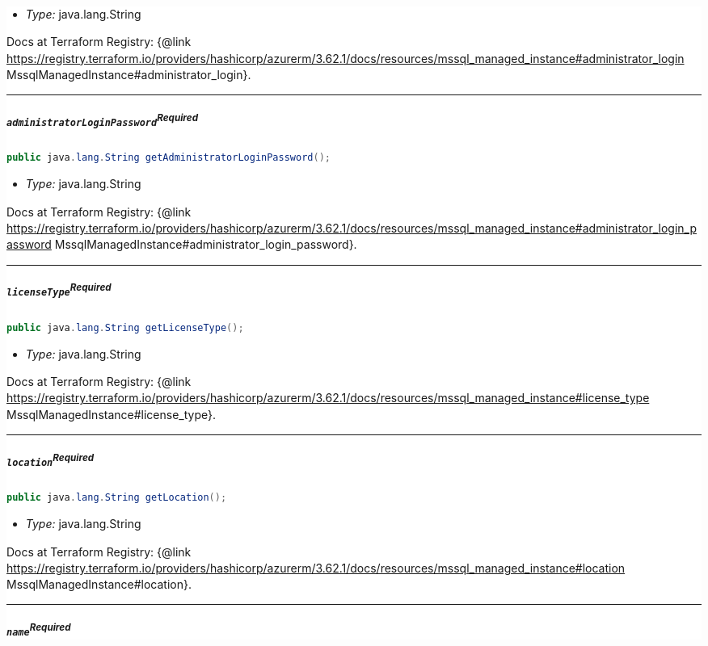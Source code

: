 - *Type:* java.lang.String

Docs at Terraform Registry: {@link https://registry.terraform.io/providers/hashicorp/azurerm/3.62.1/docs/resources/mssql_managed_instance#administrator_login MssqlManagedInstance#administrator_login}.

---

##### `administratorLoginPassword`<sup>Required</sup> <a name="administratorLoginPassword" id="@cdktf/provider-azurerm.mssqlManagedInstance.MssqlManagedInstanceConfig.property.administratorLoginPassword"></a>

```java
public java.lang.String getAdministratorLoginPassword();
```

- *Type:* java.lang.String

Docs at Terraform Registry: {@link https://registry.terraform.io/providers/hashicorp/azurerm/3.62.1/docs/resources/mssql_managed_instance#administrator_login_password MssqlManagedInstance#administrator_login_password}.

---

##### `licenseType`<sup>Required</sup> <a name="licenseType" id="@cdktf/provider-azurerm.mssqlManagedInstance.MssqlManagedInstanceConfig.property.licenseType"></a>

```java
public java.lang.String getLicenseType();
```

- *Type:* java.lang.String

Docs at Terraform Registry: {@link https://registry.terraform.io/providers/hashicorp/azurerm/3.62.1/docs/resources/mssql_managed_instance#license_type MssqlManagedInstance#license_type}.

---

##### `location`<sup>Required</sup> <a name="location" id="@cdktf/provider-azurerm.mssqlManagedInstance.MssqlManagedInstanceConfig.property.location"></a>

```java
public java.lang.String getLocation();
```

- *Type:* java.lang.String

Docs at Terraform Registry: {@link https://registry.terraform.io/providers/hashicorp/azurerm/3.62.1/docs/resources/mssql_managed_instance#location MssqlManagedInstance#location}.

---

##### `name`<sup>Required</sup> <a name="name" id="@cdktf/provider-azurerm.mssqlManagedInstance.MssqlManagedInstanceConfig.property.name"></a>
